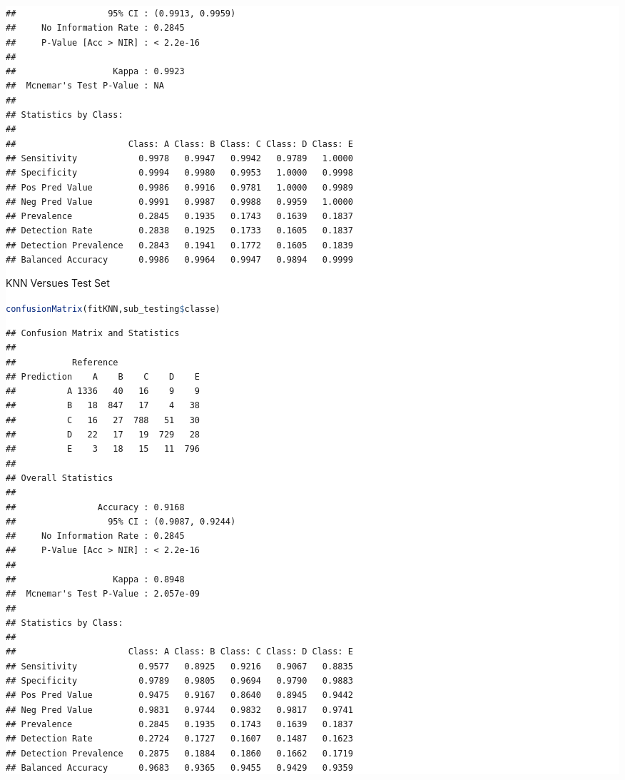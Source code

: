 ```
##                  95% CI : (0.9913, 0.9959)
##     No Information Rate : 0.2845          
##     P-Value [Acc > NIR] : < 2.2e-16       
##                                           
##                   Kappa : 0.9923          
##  Mcnemar's Test P-Value : NA              
## 
## Statistics by Class:
## 
##                      Class: A Class: B Class: C Class: D Class: E
## Sensitivity            0.9978   0.9947   0.9942   0.9789   1.0000
## Specificity            0.9994   0.9980   0.9953   1.0000   0.9998
## Pos Pred Value         0.9986   0.9916   0.9781   1.0000   0.9989
## Neg Pred Value         0.9991   0.9987   0.9988   0.9959   1.0000
## Prevalence             0.2845   0.1935   0.1743   0.1639   0.1837
## Detection Rate         0.2838   0.1925   0.1733   0.1605   0.1837
## Detection Prevalence   0.2843   0.1941   0.1772   0.1605   0.1839
## Balanced Accuracy      0.9986   0.9964   0.9947   0.9894   0.9999
```

KNN Versues Test Set

```r
confusionMatrix(fitKNN,sub_testing$classe)
```

```
## Confusion Matrix and Statistics
## 
##           Reference
## Prediction    A    B    C    D    E
##          A 1336   40   16    9    9
##          B   18  847   17    4   38
##          C   16   27  788   51   30
##          D   22   17   19  729   28
##          E    3   18   15   11  796
## 
## Overall Statistics
##                                           
##                Accuracy : 0.9168          
##                  95% CI : (0.9087, 0.9244)
##     No Information Rate : 0.2845          
##     P-Value [Acc > NIR] : < 2.2e-16       
##                                           
##                   Kappa : 0.8948          
##  Mcnemar's Test P-Value : 2.057e-09       
## 
## Statistics by Class:
## 
##                      Class: A Class: B Class: C Class: D Class: E
## Sensitivity            0.9577   0.8925   0.9216   0.9067   0.8835
## Specificity            0.9789   0.9805   0.9694   0.9790   0.9883
## Pos Pred Value         0.9475   0.9167   0.8640   0.8945   0.9442
## Neg Pred Value         0.9831   0.9744   0.9832   0.9817   0.9741
## Prevalence             0.2845   0.1935   0.1743   0.1639   0.1837
## Detection Rate         0.2724   0.1727   0.1607   0.1487   0.1623
## Detection Prevalence   0.2875   0.1884   0.1860   0.1662   0.1719
## Balanced Accuracy      0.9683   0.9365   0.9455   0.9429   0.9359
```
